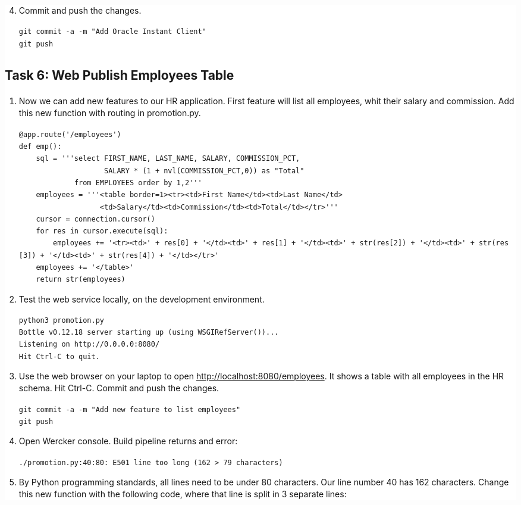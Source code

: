 4. Commit and push the changes.

    ````
    git commit -a -m "Add Oracle Instant Client"
    git push
    ````

## Task 6: Web Publish Employees Table

1. Now we can add new features to our HR application. First feature will list all employees, whit their salary and commission. Add this new function with routing in promotion.py. 

    ````
    @app.route('/employees')
    def emp():
        sql = '''select FIRST_NAME, LAST_NAME, SALARY, COMMISSION_PCT,
                        SALARY * (1 + nvl(COMMISSION_PCT,0)) as "Total"
                 from EMPLOYEES order by 1,2'''
        employees = '''<table border=1><tr><td>First Name</td><td>Last Name</td>
                       <td>Salary</td><td>Commission</td><td>Total</td></tr>'''
        cursor = connection.cursor()
        for res in cursor.execute(sql):
            employees += '<tr><td>' + res[0] + '</td><td>' + res[1] + '</td><td>' + str(res[2]) + '</td><td>' + str(res[3]) + '</td><td>' + str(res[4]) + '</td></tr>'
        employees += '</table>'
        return str(employees)
    ````

2. Test the web service locally, on the development environment.

    ````
    python3 promotion.py 
    Bottle v0.12.18 server starting up (using WSGIRefServer())...
    Listening on http://0.0.0.0:8080/
    Hit Ctrl-C to quit.
    ````

3. Use the web browser on your laptop to open [http://localhost:8080/employees](http://localhost:8080/employees). It shows a table with all employees in the HR schema. Hit Ctrl-C. Commit and push the changes.

    ````
    git commit -a -m "Add new feature to list employees"
    git push
    ````

4. Open Wercker console. Build pipeline returns and error:

    ````
    ./promotion.py:40:80: E501 line too long (162 > 79 characters)
    ````

5. By Python programming standards, all lines need to be under 80 characters. Our line number 40 has 162 characters. Change this new function with the following code, where that line is split in 3 separate lines:
